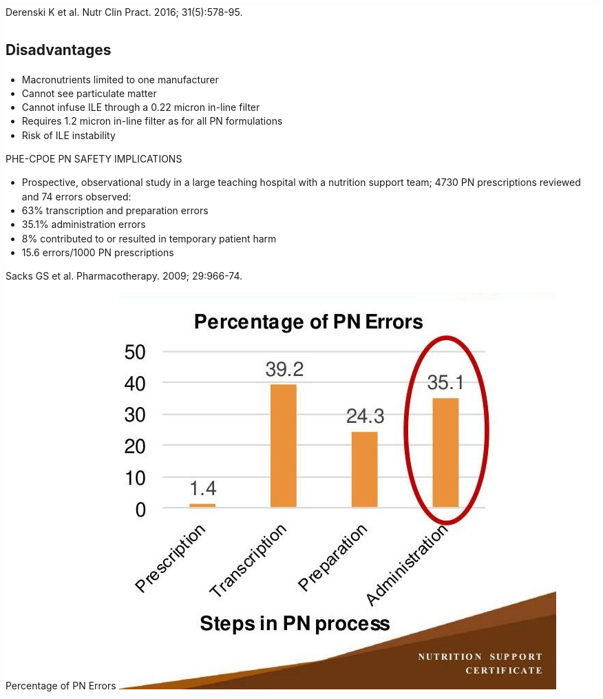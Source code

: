 Derenski K et al. Nutr Clin Pract. 2016; 31(5):578-95.

## Disadvantages

- Macronutrients limited to one manufacturer
- Cannot see particulate matter
- Cannot infuse ILE through a 0.22 micron in-line filter
- Requires 1.2 micron in-line filter as for all PN formulations
- Risk of ILE instability

PHE-CPOE PN SAFETY IMPLICATIONS

- Prospective, observational study in a large teaching hospital with a nutrition support team; 4730 PN prescriptions reviewed and 74 errors observed:
- 63\% transcription and preparation errors
- 35.1\% administration errors
- $8 \%$ contributed to or resulted in temporary patient harm
- 15.6 errors/1000 PN prescriptions

Sacks GS et al. Pharmacotherapy. 2009; 29:966-74.

Percentage of PN Errors
![img-1.jpeg](images/f8bb9afc70c15cdf.png)
